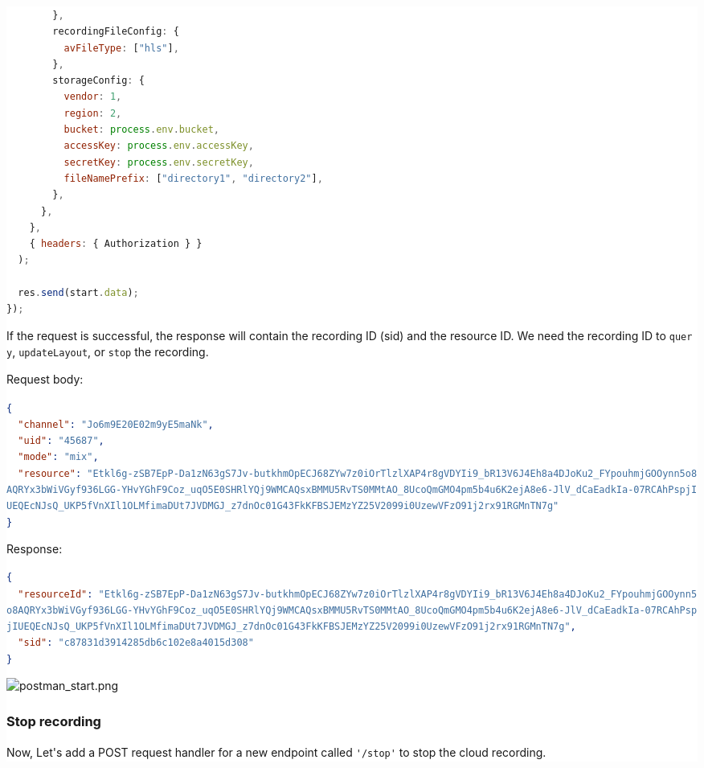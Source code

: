 ```JavaScript
        },
        recordingFileConfig: {
          avFileType: ["hls"],
        },
        storageConfig: {
          vendor: 1,
          region: 2,
          bucket: process.env.bucket,
          accessKey: process.env.accessKey,
          secretKey: process.env.secretKey,
          fileNamePrefix: ["directory1", "directory2"],
        },
      },
    },
    { headers: { Authorization } }
  );

  res.send(start.data);
});
```

If the request is successful, the response will contain the recording ID (sid) and the resource ID. We need the recording ID to `query`, `updateLayout`, or `stop` the recording.

Request body:

```JSON
{
  "channel": "Jo6m9E20E02m9yE5maNk",
  "uid": "45687",
  "mode": "mix",
  "resource": "Etkl6g-zSB7EpP-Da1zN63gS7Jv-butkhmOpECJ68ZYw7z0iOrTlzlXAP4r8gVDYIi9_bR13V6J4Eh8a4DJoKu2_FYpouhmjGOOynn5o8AQRYx3bWiVGyf936LGG-YHvYGhF9Coz_uqO5E0SHRlYQj9WMCAQsxBMMU5RvTS0MMtAO_8UcoQmGMO4pm5b4u6K2ejA8e6-JlV_dCaEadkIa-07RCAhPspjIUEQEcNJsQ_UKP5fVnXIl1OLMfimaDUt7JVDMGJ_z7dnOc01G43FkKFBSJEMzYZ25V2099i0UzewVFzO91j2rx91RGMnTN7g"
}
```

Response:

```JSON
{
  "resourceId": "Etkl6g-zSB7EpP-Da1zN63gS7Jv-butkhmOpECJ68ZYw7z0iOrTlzlXAP4r8gVDYIi9_bR13V6J4Eh8a4DJoKu2_FYpouhmjGOOynn5o8AQRYx3bWiVGyf936LGG-YHvYGhF9Coz_uqO5E0SHRlYQj9WMCAQsxBMMU5RvTS0MMtAO_8UcoQmGMO4pm5b4u6K2ejA8e6-JlV_dCaEadkIa-07RCAhPspjIUEQEcNJsQ_UKP5fVnXIl1OLMfimaDUt7JVDMGJ_z7dnOc01G43FkKFBSJEMzYZ25V2099i0UzewVFzO91j2rx91RGMnTN7g",
  "sid": "c87831d3914285db6c102e8a4015d308"
}
```

![postman_start.png](https://cdn.hashnode.com/res/hashnode/image/upload/v1609990673310/s04u0F1jM.png)

### Stop recording
Now, Let's add a POST request handler for a new endpoint called `'/stop'` to stop the cloud recording.
